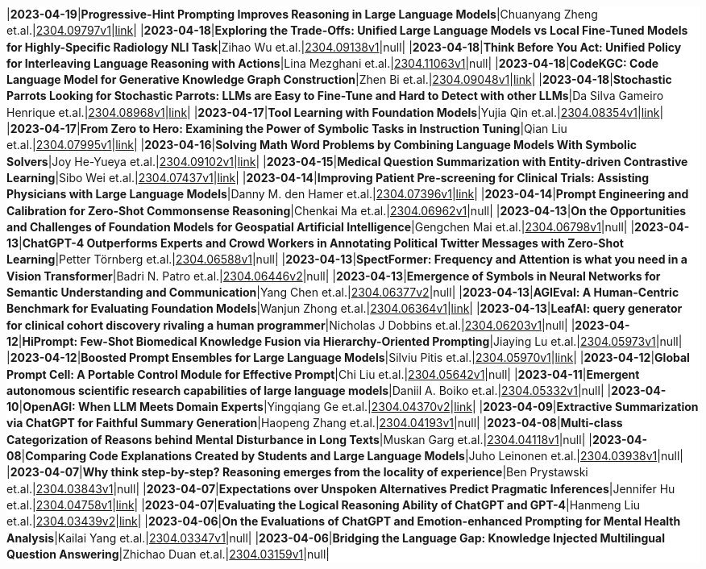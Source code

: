|**2023-04-19**|**Progressive-Hint Prompting Improves Reasoning in Large Language Models**|Chuanyang Zheng et.al.|[2304.09797v1](http://arxiv.org/abs/2304.09797v1)|[link](https://github.com/chuanyang-Zheng/Progressive-Hint)|
|**2023-04-18**|**Exploring the Trade-Offs: Unified Large Language Models vs Local Fine-Tuned Models for Highly-Specific Radiology NLI Task**|Zihao Wu et.al.|[2304.09138v1](http://arxiv.org/abs/2304.09138v1)|null|
|**2023-04-18**|**Think Before You Act: Unified Policy for Interleaving Language Reasoning with Actions**|Lina Mezghani et.al.|[2304.11063v1](http://arxiv.org/abs/2304.11063v1)|null|
|**2023-04-18**|**CodeKGC: Code Language Model for Generative Knowledge Graph Construction**|Zhen Bi et.al.|[2304.09048v1](http://arxiv.org/abs/2304.09048v1)|[link](https://github.com/zjunlp/deepke)|
|**2023-04-18**|**Stochastic Parrots Looking for Stochastic Parrots: LLMs are Easy to Fine-Tune and Hard to Detect with other LLMs**|Da Silva Gameiro Henrique et.al.|[2304.08968v1](http://arxiv.org/abs/2304.08968v1)|[link](https://github.com/8a3539f168fd077097ea473cc8a9c093/gpt_bert_gan)|
|**2023-04-17**|**Tool Learning with Foundation Models**|Yujia Qin et.al.|[2304.08354v1](http://arxiv.org/abs/2304.08354v1)|[link](https://github.com/openbmb/bmtools)|
|**2023-04-17**|**From Zero to Hero: Examining the Power of Symbolic Tasks in Instruction Tuning**|Qian Liu et.al.|[2304.07995v1](http://arxiv.org/abs/2304.07995v1)|[link](https://github.com/sail-sg/symbolic-instruction-tuning)|
|**2023-04-16**|**Solving Math Word Problems by Combining Language Models With Symbolic Solvers**|Joy He-Yueya et.al.|[2304.09102v1](http://arxiv.org/abs/2304.09102v1)|[link](https://github.com/joyheyueya/declarative-math-word-problem)|
|**2023-04-15**|**Medical Question Summarization with Entity-driven Contrastive Learning**|Sibo Wei et.al.|[2304.07437v1](http://arxiv.org/abs/2304.07437v1)|[link](https://github.com/yrbobo/mqs-ecl)|
|**2023-04-14**|**Improving Patient Pre-screening for Clinical Trials: Assisting Physicians with Large Language Models**|Danny M. den Hamer et.al.|[2304.07396v1](http://arxiv.org/abs/2304.07396v1)|[link](https://github.com/mytomorrows/llm-prescreening)|
|**2023-04-14**|**Prompt Engineering and Calibration for Zero-Shot Commonsense Reasoning**|Chenkai Ma et.al.|[2304.06962v1](http://arxiv.org/abs/2304.06962v1)|null|
|**2023-04-13**|**On the Opportunities and Challenges of Foundation Models for Geospatial Artificial Intelligence**|Gengchen Mai et.al.|[2304.06798v1](http://arxiv.org/abs/2304.06798v1)|null|
|**2023-04-13**|**ChatGPT-4 Outperforms Experts and Crowd Workers in Annotating Political Twitter Messages with Zero-Shot Learning**|Petter Törnberg et.al.|[2304.06588v1](http://arxiv.org/abs/2304.06588v1)|null|
|**2023-04-13**|**SpectFormer: Frequency and Attention is what you need in a Vision Transformer**|Badri N. Patro et.al.|[2304.06446v2](http://arxiv.org/abs/2304.06446v2)|null|
|**2023-04-13**|**Emergence of Symbols in Neural Networks for Semantic Understanding and Communication**|Yang Chen et.al.|[2304.06377v2](http://arxiv.org/abs/2304.06377v2)|null|
|**2023-04-13**|**AGIEval: A Human-Centric Benchmark for Evaluating Foundation Models**|Wanjun Zhong et.al.|[2304.06364v1](http://arxiv.org/abs/2304.06364v1)|[link](https://github.com/microsoft/agieval)|
|**2023-04-13**|**LeafAI: query generator for clinical cohort discovery rivaling a human programmer**|Nicholas J Dobbins et.al.|[2304.06203v1](http://arxiv.org/abs/2304.06203v1)|null|
|**2023-04-12**|**HiPrompt: Few-Shot Biomedical Knowledge Fusion via Hierarchy-Oriented Prompting**|Jiaying Lu et.al.|[2304.05973v1](http://arxiv.org/abs/2304.05973v1)|null|
|**2023-04-12**|**Boosted Prompt Ensembles for Large Language Models**|Silviu Pitis et.al.|[2304.05970v1](http://arxiv.org/abs/2304.05970v1)|[link](https://github.com/awwang10/llmpromptboosting)|
|**2023-04-12**|**Global Prompt Cell: A Portable Control Module for Effective Prompt**|Chi Liu et.al.|[2304.05642v1](http://arxiv.org/abs/2304.05642v1)|null|
|**2023-04-11**|**Emergent autonomous scientific research capabilities of large language models**|Daniil A. Boiko et.al.|[2304.05332v1](http://arxiv.org/abs/2304.05332v1)|null|
|**2023-04-10**|**OpenAGI: When LLM Meets Domain Experts**|Yingqiang Ge et.al.|[2304.04370v2](http://arxiv.org/abs/2304.04370v2)|[link](https://github.com/agiresearch/openagi)|
|**2023-04-09**|**Extractive Summarization via ChatGPT for Faithful Summary Generation**|Haopeng Zhang et.al.|[2304.04193v1](http://arxiv.org/abs/2304.04193v1)|null|
|**2023-04-08**|**Multi-class Categorization of Reasons behind Mental Disturbance in Long Texts**|Muskan Garg et.al.|[2304.04118v1](http://arxiv.org/abs/2304.04118v1)|null|
|**2023-04-08**|**Comparing Code Explanations Created by Students and Large Language Models**|Juho Leinonen et.al.|[2304.03938v1](http://arxiv.org/abs/2304.03938v1)|null|
|**2023-04-07**|**Why think step-by-step? Reasoning emerges from the locality of experience**|Ben Prystawski et.al.|[2304.03843v1](http://arxiv.org/abs/2304.03843v1)|null|
|**2023-04-07**|**Expectations over Unspoken Alternatives Predict Pragmatic Inferences**|Jennifer Hu et.al.|[2304.04758v1](http://arxiv.org/abs/2304.04758v1)|[link](https://github.com/jennhu/expectations-over-alternatives)|
|**2023-04-07**|**Evaluating the Logical Reasoning Ability of ChatGPT and GPT-4**|Hanmeng Liu et.al.|[2304.03439v2](http://arxiv.org/abs/2304.03439v2)|[link](https://github.com/csitfun/logieval)|
|**2023-04-06**|**On the Evaluations of ChatGPT and Emotion-enhanced Prompting for Mental Health Analysis**|Kailai Yang et.al.|[2304.03347v1](http://arxiv.org/abs/2304.03347v1)|null|
|**2023-04-06**|**Bridging the Language Gap: Knowledge Injected Multilingual Question Answering**|Zhichao Duan et.al.|[2304.03159v1](http://arxiv.org/abs/2304.03159v1)|null|